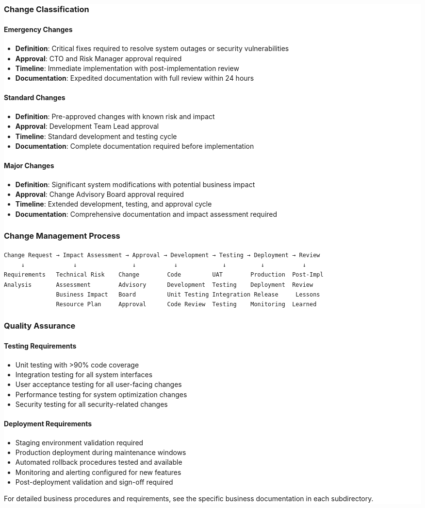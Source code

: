 ### Change Classification

#### Emergency Changes
- **Definition**: Critical fixes required to resolve system outages or security vulnerabilities
- **Approval**: CTO and Risk Manager approval required
- **Timeline**: Immediate implementation with post-implementation review
- **Documentation**: Expedited documentation with full review within 24 hours

#### Standard Changes
- **Definition**: Pre-approved changes with known risk and impact
- **Approval**: Development Team Lead approval
- **Timeline**: Standard development and testing cycle
- **Documentation**: Complete documentation required before implementation

#### Major Changes
- **Definition**: Significant system modifications with potential business impact
- **Approval**: Change Advisory Board approval required
- **Timeline**: Extended development, testing, and approval cycle
- **Documentation**: Comprehensive documentation and impact assessment required

### Change Management Process

```
Change Request → Impact Assessment → Approval → Development → Testing → Deployment → Review
     ↓              ↓                ↓           ↓             ↓          ↓           ↓
Requirements   Technical Risk    Change        Code         UAT        Production  Post-Impl
Analysis       Assessment        Advisory      Development  Testing    Deployment  Review
               Business Impact   Board         Unit Testing Integration Release     Lessons
               Resource Plan     Approval      Code Review  Testing    Monitoring  Learned
```

### Quality Assurance

#### Testing Requirements
- Unit testing with >90% code coverage
- Integration testing for all system interfaces
- User acceptance testing for all user-facing changes
- Performance testing for system optimization changes
- Security testing for all security-related changes

#### Deployment Requirements
- Staging environment validation required
- Production deployment during maintenance windows
- Automated rollback procedures tested and available
- Monitoring and alerting configured for new features
- Post-deployment validation and sign-off required

For detailed business procedures and requirements, see the specific business documentation in each subdirectory.